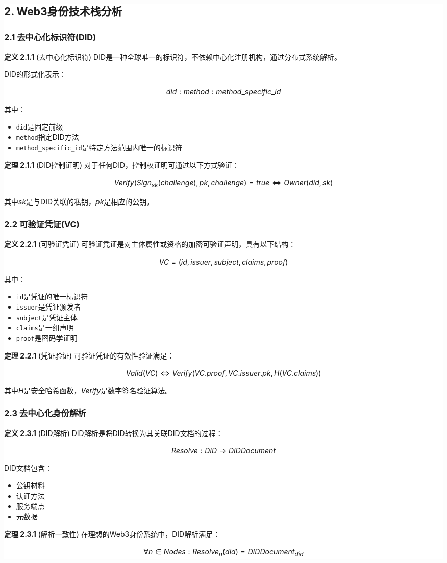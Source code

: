 ## 2. Web3身份技术栈分析

### 2.1 去中心化标识符(DID)

**定义 2.1.1** (去中心化标识符) DID是一种全球唯一的标识符，不依赖中心化注册机构，通过分布式系统解析。

DID的形式化表示：

$$did:method:method\_specific\_id$$

其中：

- `did`是固定前缀
- `method`指定DID方法
- `method_specific_id`是特定方法范围内唯一的标识符

**定理 2.1.1** (DID控制证明) 对于任何DID，控制权证明可通过以下方式验证：

$$Verify(Sign_{sk}(challenge), pk, challenge) = true \iff Owner(did, sk)$$

其中$sk$是与DID关联的私钥，$pk$是相应的公钥。

### 2.2 可验证凭证(VC)

**定义 2.2.1** (可验证凭证) 可验证凭证是对主体属性或资格的加密可验证声明，具有以下结构：

$$VC = (id, issuer, subject, claims, proof)$$

其中：

- `id`是凭证的唯一标识符
- `issuer`是凭证颁发者
- `subject`是凭证主体
- `claims`是一组声明
- `proof`是密码学证明

**定理 2.2.1** (凭证验证) 可验证凭证的有效性验证满足：

$$Valid(VC) \iff Verify(VC.proof, VC.issuer.pk, H(VC.claims))$$

其中$H$是安全哈希函数，$Verify$是数字签名验证算法。

### 2.3 去中心化身份解析

**定义 2.3.1** (DID解析) DID解析是将DID转换为其关联DID文档的过程：

$$Resolve: DID \rightarrow DIDDocument$$

DID文档包含：

- 公钥材料
- 认证方法
- 服务端点
- 元数据

**定理 2.3.1** (解析一致性) 在理想的Web3身份系统中，DID解析满足：

$$\forall n \in Nodes: Resolve_n(did) = DIDDocument_{did}$$

